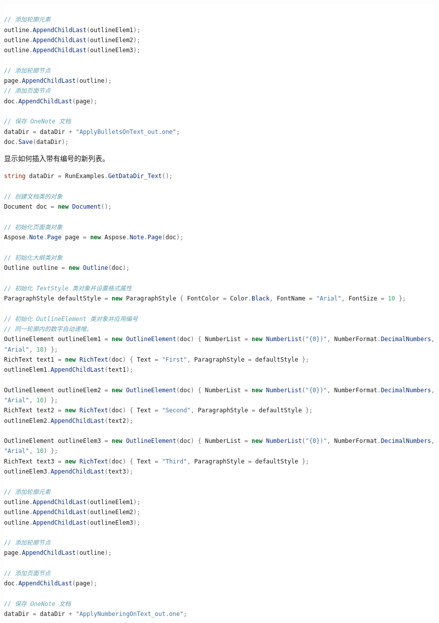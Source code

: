 ```csharp

// 添加轮廓元素
outline.AppendChildLast(outlineElem1);
outline.AppendChildLast(outlineElem2);
outline.AppendChildLast(outlineElem3);

// 添加轮廓节点
page.AppendChildLast(outline);
// 添加页面节点
doc.AppendChildLast(page);

// 保存 OneNote 文档
dataDir = dataDir + "ApplyBulletsOnText_out.one"; 
doc.Save(dataDir);
```

显示如何插入带有编号的新列表。

```csharp
string dataDir = RunExamples.GetDataDir_Text();

// 创建文档类的对象
Document doc = new Document();

// 初始化页面类对象
Aspose.Note.Page page = new Aspose.Note.Page(doc);

// 初始化大纲类对象
Outline outline = new Outline(doc);

// 初始化 TextStyle 类对象并设置格式属性
ParagraphStyle defaultStyle = new ParagraphStyle { FontColor = Color.Black, FontName = "Arial", FontSize = 10 };

// 初始化 OutlineElement 类对象并应用编号
// 同一轮廓内的数字自动递增。
OutlineElement outlineElem1 = new OutlineElement(doc) { NumberList = new NumberList("{0})", NumberFormat.DecimalNumbers, "Arial", 10) };
RichText text1 = new RichText(doc) { Text = "First", ParagraphStyle = defaultStyle };
outlineElem1.AppendChildLast(text1);

OutlineElement outlineElem2 = new OutlineElement(doc) { NumberList = new NumberList("{0})", NumberFormat.DecimalNumbers, "Arial", 10) };
RichText text2 = new RichText(doc) { Text = "Second", ParagraphStyle = defaultStyle };
outlineElem2.AppendChildLast(text2);

OutlineElement outlineElem3 = new OutlineElement(doc) { NumberList = new NumberList("{0})", NumberFormat.DecimalNumbers, "Arial", 10) };
RichText text3 = new RichText(doc) { Text = "Third", ParagraphStyle = defaultStyle };
outlineElem3.AppendChildLast(text3);

// 添加轮廓元素
outline.AppendChildLast(outlineElem1);
outline.AppendChildLast(outlineElem2);
outline.AppendChildLast(outlineElem3);

// 添加轮廓节点
page.AppendChildLast(outline);

// 添加页面节点
doc.AppendChildLast(page);

// 保存 OneNote 文档
dataDir = dataDir + "ApplyNumberingOnText_out.one"; 
```